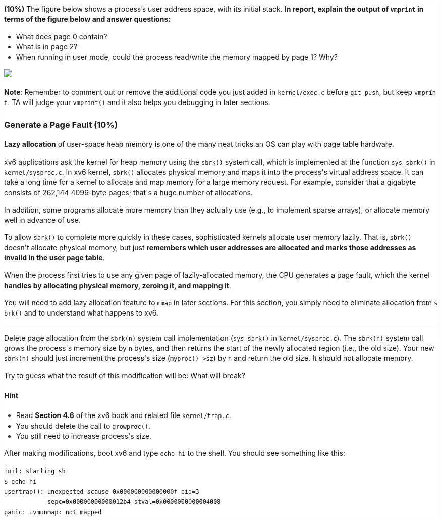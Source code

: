 **(10%)** The figure below shows a process’s user address space, with its initial stack. **In report, explain the output of `vmprint` in terms of the figure below and answer questions:**
* What does page 0 contain?
* What is in page 2?
* When running in user mode, could the process read/write the memory mapped by page 1? Why?

<img src="https://i.imgur.com/Aw6Rwb6.png" width="550" />

**Note**: Remember to comment out or remove the additional code you just added in `kernel/exec.c` before `git push`, but keep `vmprint`. TA will judge your `vmprint()` and it also helps you debugging in later sections.

### Generate a Page Fault (10%)

**Lazy allocation** of user-space heap memory is one of the many neat tricks an OS can play with page table hardware.

xv6 applications ask the kernel for heap memory using the `sbrk()` system call, which is implemented at the function `sys_sbrk()` in `kernel/sysproc.c`. In xv6 kernel, `sbrk()` allocates physical memory and maps it into the process's virtual address space. It can take a long time for a kernel to allocate and map memory for a large memory request. For example, consider that a gigabyte consists of 262,144 4096-byte pages; that's a huge number of allocations.

In addition, some programs allocate more memory than they actually use (e.g., to implement sparse arrays), or allocate memory well in advance of use.

To allow `sbrk()` to complete more quickly in these cases, sophisticated kernels allocate user memory lazily. That is, `sbrk()` doesn't allocate physical memory, but just **remembers which user addresses are allocated and marks those addresses as invalid in the user page table**.

When the process first tries to use any given page of lazily-allocated memory, the CPU generates a page fault, which the kernel **handles by allocating physical memory, zeroing it, and mapping it**.

You will need to add lazy allocation feature to `mmap` in later sections. For this section, you simply need to eliminate allocation from `sbrk()` and to understand what happens to xv6. 

---

Delete page allocation from the `sbrk(n)` system call implementation (`sys_sbrk()` in `kernel/sysproc.c`). The `sbrk(n)` system call grows the process's memory size by `n` bytes, and then returns the start of the newly allocated region (i.e., the old size). Your new `sbrk(n)` should just increment the process's size (`myproc()->sz`) by `n` and return the old size. It should not allocate memory.

Try to guess what the result of this modification will be: What will break?

#### Hint
* Read **Section 4.6** of the [xv6 book](https://pdos.csail.mit.edu/6.828/2020/xv6/book-riscv-rev1.pdf) and related file `kernel/trap.c`.
* You should delete the call to `growproc()`.
* You still need to increase process's size.

After making modifications, boot xv6 and type `echo hi` to the shell. You should see something like this:

```shell
init: starting sh
$ echo hi
usertrap(): unexpected scause 0x000000000000000f pid=3
            sepc=0x00000000000012b4 stval=0x0000000000004008
panic: uvmunmap: not mapped
```
